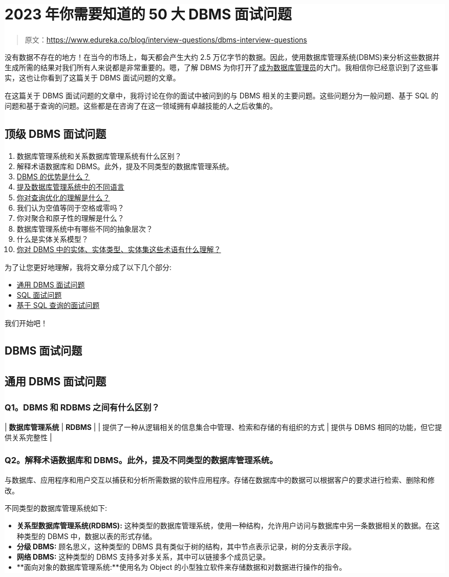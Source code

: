 # 2023 年你需要知道的 50 大 DBMS 面试问题

> 原文：<https://www.edureka.co/blog/interview-questions/dbms-interview-questions>

没有数据不存在的地方！在当今的市场上，每天都会产生大约 2.5 万亿字节的数据。因此，使用数据库管理系统(DBMS)来分析这些数据并生成所需的结果对我们所有人来说都是非常重要的。嗯，了解 DBMS 为你打开了[成为数据库管理员](https://www.edureka.co/mysql-dba)的大门。我相信你已经意识到了这些事实，这也让你看到了这篇关于 DBMS 面试问题的文章。

在这篇关于 DBMS 面试问题的文章中，我将讨论在你的面试中被问到的与 DBMS 相关的主要问题。这些问题分为一般问题、基于 SQL 的问题和基于查询的问题。这些都是在咨询了在这一领域拥有卓越技能的人之后收集的。

## **顶级 DBMS 面试问题**

1.  数据库管理系统和关系数据库管理系统有什么区别？
2.  解释术语数据库和 DBMS。此外，提及不同类型的数据库管理系统。
3.  [DBMS 的优势是什么？](#quethree)
4.  [提及数据库管理系统中的不同语言](#quefour)
5.  [你对查询优化的理解是什么？](#quefive)
6.  我们认为空值等同于空格或零吗？
7.  你对聚合和原子性的理解是什么？
8.  数据库管理系统中有哪些不同的抽象层次？
9.  什么是实体关系模型？
10.  [你对 DBMS 中的实体、实体类型、实体集这些术语有什么理解？](#queten)

为了让您更好地理解，我将文章分成了以下几个部分:

*   [通用 DBMS 面试问题](#genericquestions)
*   [SQL 面试问题](#sqlquestions)
*   [基于 SQL 查询的面试问题](#sqlqueryquestions)

我们开始吧！

## **DBMS 面试问题**

## **通用 DBMS 面试问题**

### **Q1。DBMS 和 RDBMS 之间有什么区别？**

| **数据库管理系统** | **RDBMS** |
| 提供了一种从逻辑相关的信息集合中管理、检索和存储的有组织的方式 | 提供与 DBMS 相同的功能，但它提供关系完整性 |

### **Q2。解释术语数据库和 DBMS。此外，提及不同类型的数据库管理系统。**

与数据库、应用程序和用户交互以捕获和分析所需数据的软件应用程序。存储在数据库中的数据可以根据客户的要求进行检索、删除和修改。

不同类型的数据库管理系统如下:

*   **关系型数据库管理系统(RDBMS):** 这种类型的数据库管理系统，使用一种结构，允许用户访问与数据库中另一条数据相关的数据。在这种类型的 DBMS 中，数据以表的形式存储。
*   **分级 DBMS:** 顾名思义，这种类型的 DBMS 具有类似于树的结构，其中节点表示记录，树的分支表示字段。
*   **网络 DBMS:** 这种类型的 DBMS 支持多对多关系，其中可以链接多个成员记录。
*   **面向对象的数据库管理系统:**使用名为 Object 的小型独立软件来存储数据和对数据进行操作的指令。

